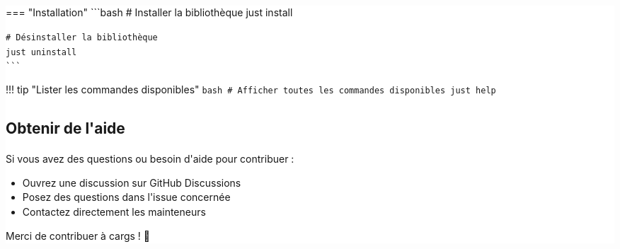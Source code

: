 === "Installation"
    ```bash
    # Installer la bibliothèque
    just install
    
    # Désinstaller la bibliothèque
    just uninstall
    ```

!!! tip "Lister les commandes disponibles"
    ```bash
    # Afficher toutes les commandes disponibles
    just help
    ```

## Obtenir de l'aide

Si vous avez des questions ou besoin d'aide pour contribuer :

- Ouvrez une discussion sur GitHub Discussions
- Posez des questions dans l'issue concernée
- Contactez directement les mainteneurs

Merci de contribuer à cargs ! 🎉
